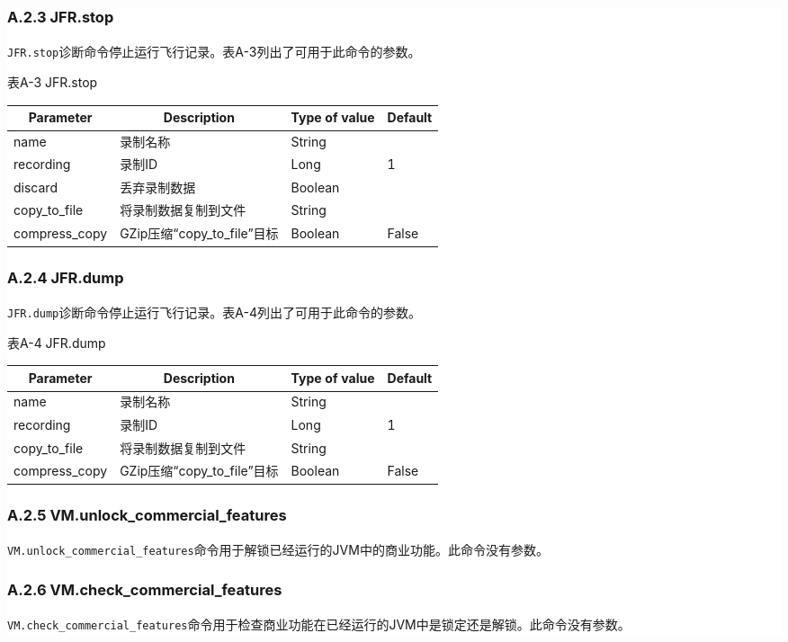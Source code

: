 ### A.2.3 JFR.stop

`JFR.stop`诊断命令停止运行飞行记录。表A-3列出了可用于此命令的参数。

表A-3 JFR.stop

| Parameter     | Description            | Type of value | Default |
|---------------|------------------------|---------------|---------|
| name          | 录制名称                   | String        |         |
| recording     | 录制ID                   | Long          | 1       |
| discard       | 丢弃录制数据                 | Boolean       |         |
| copy_to_file  | 将录制数据复制到文件             | String        |         |
| compress_copy | GZip压缩“copy_to_file”目标 | Boolean       | False   |

### A.2.4 JFR.dump

`JFR.dump`诊断命令停止运行飞行记录。表A-4列出了可用于此命令的参数。

表A-4 JFR.dump

| Parameter     | Description            | Type of value | Default |
|---------------|------------------------|---------------|---------|
| name          | 录制名称                   | String        |         |
| recording     | 录制ID                   | Long          | 1       |
| copy_to_file  | 将录制数据复制到文件             | String        |         |
| compress_copy | GZip压缩“copy_to_file”目标 | Boolean       | False   |

### A.2.5 VM.unlock_commercial_features

`VM.unlock_commercial_features`命令用于解锁已经运行的JVM中的商业功能。此命令没有参数。

### A.2.6 VM.check_commercial_features

`VM.check_commercial_features`命令用于检查商业功能在已经运行的JVM中是锁定还是解锁。此命令没有参数。